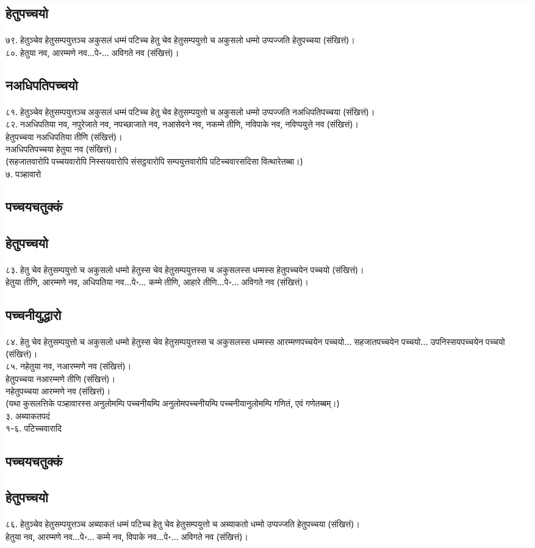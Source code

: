 

## हेतुपच्चयो

७९. हेतुञ्चेव हेतुसम्पयुत्तञ्च अकुसलं धम्मं पटिच्च हेतु चेव हेतुसम्पयुत्तो च अकुसलो धम्मो उप्पज्जति हेतुपच्चया (संखित्तं)।  
८०. हेतुया नव, आरम्मणे नव…पे॰… अविगते नव (संखित्तं)।  


## नअधिपतिपच्चयो

८१. हेतुञ्चेव हेतुसम्पयुत्तञ्च अकुसलं धम्मं पटिच्च हेतु चेव हेतुसम्पयुत्तो च अकुसलो धम्मो उप्पज्जति नअधिपतिपच्चया (संखित्तं)।  
८२. नअधिपतिया नव, नपुरेजाते नव, नपच्छाजाते नव, नआसेवने नव, नकम्मे तीणि, नविपाके नव, नविप्पयुत्ते नव (संखित्तं)।  
हेतुपच्चया नअधिपतिया तीणि (संखित्तं)।  
नअधिपतिपच्चया हेतुया नव (संखित्तं)।  
(सहजातवारोपि पच्चयवारोपि निस्सयवारोपि संसट्ठवारोपि सम्पयुत्तवारोपि पटिच्चवारसदिसा वित्थारेतब्बा।)  
७. पञ्हावारो  


## पच्चयचतुक्कं



## हेतुपच्चयो

८३. हेतु चेव हेतुसम्पयुत्तो च अकुसलो धम्मो हेतुस्स चेव हेतुसम्पयुत्तस्स च अकुसलस्स धम्मस्स हेतुपच्चयेन पच्चयो (संखित्तं)।  
हेतुया तीणि, आरम्मणे नव, अधिपतिया नव…पे॰… कम्मे तीणि, आहारे तीणि…पे॰… अविगते नव (संखित्तं)।  


## पच्चनीयुद्धारो

८४. हेतु चेव हेतुसम्पयुत्तो च अकुसलो धम्मो हेतुस्स चेव हेतुसम्पयुत्तस्स च अकुसलस्स धम्मस्स आरम्मणपच्चयेन पच्चयो… सहजातपच्चयेन पच्चयो… उपनिस्सयपच्चयेन पच्चयो (संखित्तं)।  
८५. नहेतुया नव, नआरम्मणे नव (संखित्तं)।  
हेतुपच्चया नआरम्मणे तीणि (संखित्तं)।  
नहेतुपच्चया आरम्मणे नव (संखित्तं)।  
(यथा कुसलत्तिके पञ्हावारस्स अनुलोमम्पि पच्चनीयम्पि अनुलोमपच्चनीयम्पि पच्चनीयानुलोमम्पि गणितं, एवं गणेतब्बम्।)  
३. अब्याकतपदं  
१-६. पटिच्चवारादि  


## पच्चयचतुक्कं



## हेतुपच्चयो

८६. हेतुञ्चेव हेतुसम्पयुत्तञ्च अब्याकतं धम्मं पटिच्च हेतु चेव हेतुसम्पयुत्तो च अब्याकतो धम्मो उप्पज्जति हेतुपच्चया (संखित्तं)।  
हेतुया नव, आरम्मणे नव…पे॰… कम्मे नव, विपाके नव…पे॰… अविगते नव (संखित्तं)।  
